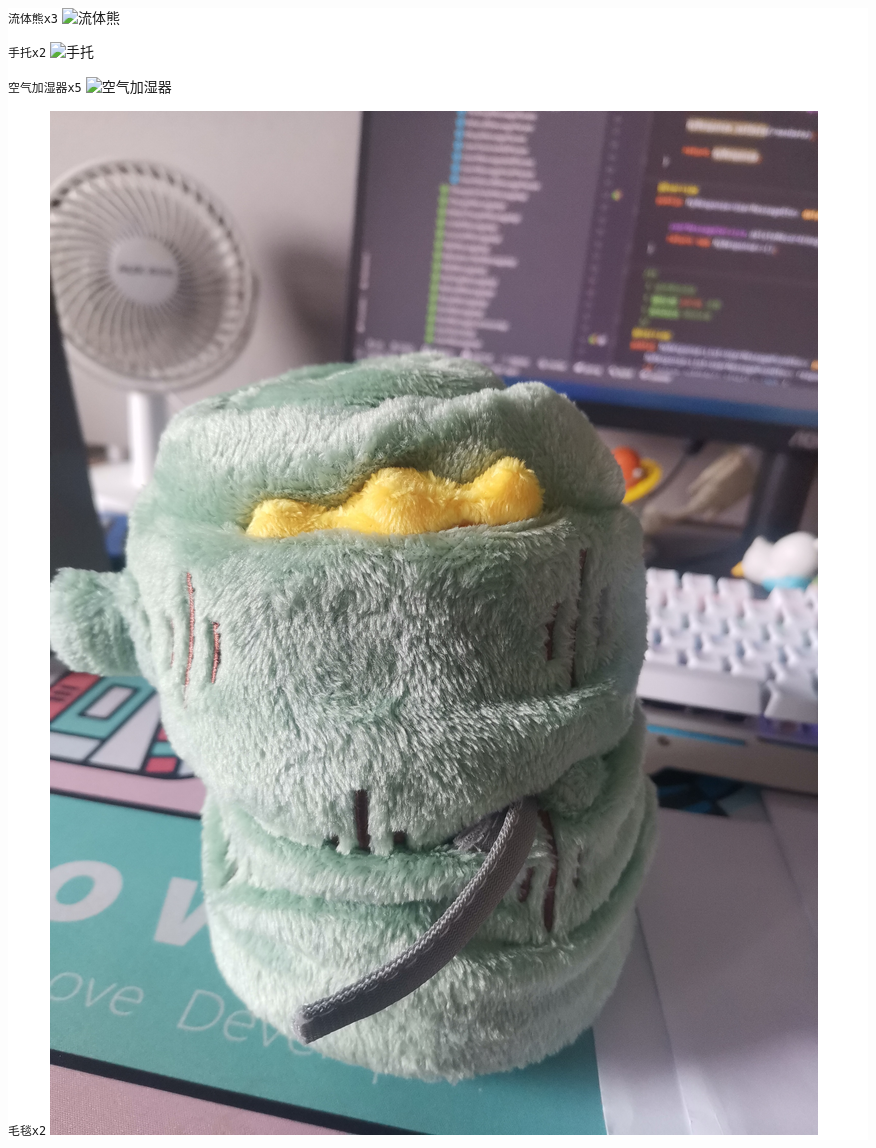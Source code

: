 `流体熊x3`
![流体熊](https://wudiguang.top/images/hexo/wool2023/juejin005.jpg)

`手托x2`
![手托](https://wudiguang.top/images/hexo/wool2023/juejin006.jpg)

`空气加湿器x5`
![空气加湿器](https://wudiguang.top/images/hexo/wool2023/juejin007.jpg)

`毛毯x2`
![毛毯](../pic/wool2023/juejin008.jpg)
